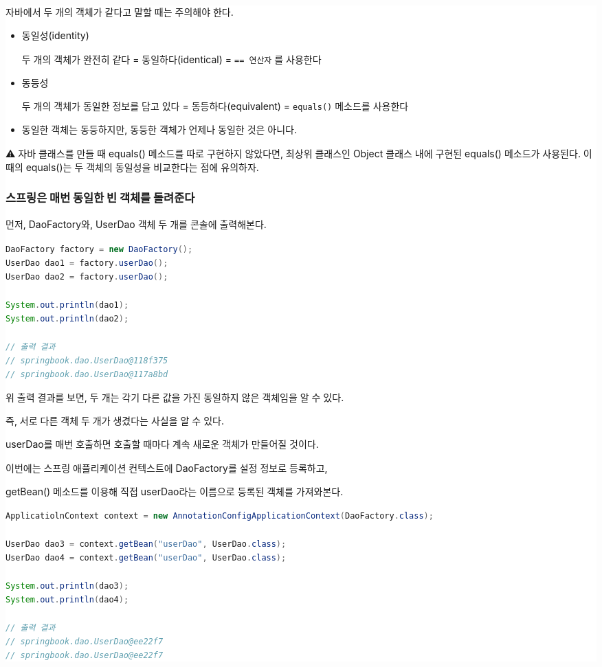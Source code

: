 자바에서 두 개의 객체가 같다고 말할 때는 주의해야 한다.

- 동일성(identity)
    
    두 개의 객체가 완전히 같다 = 동일하다(identical) = `== 연산자` 를 사용한다
    
- 동등성
    
    두 개의 객체가 동일한 정보를 담고 있다 = 동등하다(equivalent) = `equals()` 메소드를 사용한다
    
- 동일한 객체는 동등하지만, 동등한 객체가 언제나 동일한 것은 아니다.

<aside>
⚠️ 자바 클래스를 만들 때 equals() 메소드를 따로 구현하지 않았다면, 
최상위 클래스인 Object 클래스 내에 구현된 equals() 메소드가 사용된다.
이 때의 equals()는 두 객체의 동일성을 비교한다는 점에 유의하자.

</aside>

### 스프링은 매번 동일한 빈 객체를 돌려준다

먼저, DaoFactory와, UserDao 객체 두 개를 콘솔에 출력해본다.

```java
DaoFactory factory = new DaoFactory();
UserDao dao1 = factory.userDao();
UserDao dao2 = factory.userDao();

System.out.println(dao1);
System.out.println(dao2);

// 출력 결과
// springbook.dao.UserDao@118f375
// springbook.dao.UserDao@117a8bd
```

위 출력 결과를 보면, 두 개는 각기 다른 값을 가진 동일하지 않은 객체임을 알 수 있다.

즉, 서로 다른 객체 두 개가 생겼다는 사실을 알 수 있다.

userDao를 매번 호출하면 호출할 때마다 계속 새로운 객체가 만들어질 것이다.

이번에는 스프링 애플리케이션 컨텍스트에 DaoFactory를 설정 정보로 등록하고,

getBean() 메소드를 이용해 직접 userDao라는 이름으로 등록된 객체를 가져와본다.

```java
ApplicatiolnContext context = new AnnotationConfigApplicationContext(DaoFactory.class);

UserDao dao3 = context.getBean("userDao", UserDao.class);
UserDao dao4 = context.getBean("userDao", UserDao.class);

System.out.println(dao3);
System.out.println(dao4);

// 출력 결과
// springbook.dao.UserDao@ee22f7
// springbook.dao.UserDao@ee22f7
```
